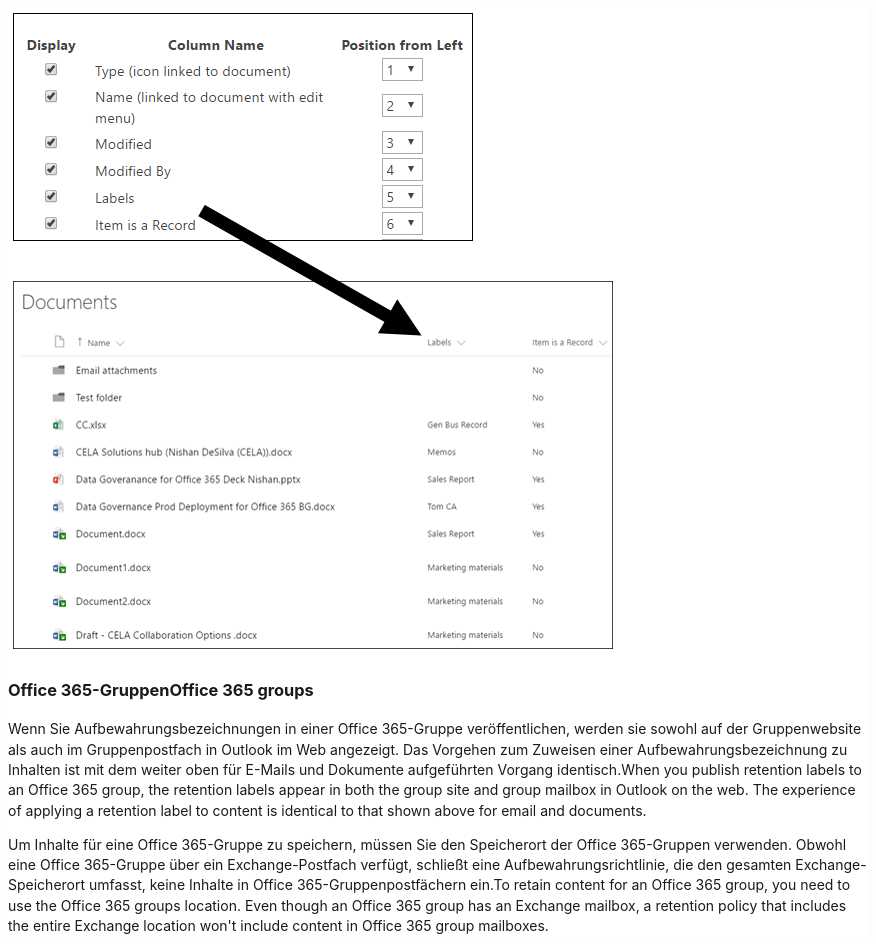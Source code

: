 ![Spalte „Bibliothek“ für Bezeichnungen in benutzerdefinierter Ansicht](../media/e3392627-c0a3-405e-bb57-55f27c34cfdd.png)
  
### <a name="office-365-groups"></a><span data-ttu-id="2ec5c-238">Office 365-Gruppen</span><span class="sxs-lookup"><span data-stu-id="2ec5c-238">Office 365 groups</span></span>

<span data-ttu-id="2ec5c-p127">Wenn Sie Aufbewahrungsbezeichnungen in einer Office 365-Gruppe veröffentlichen, werden sie sowohl auf der Gruppenwebsite als auch im Gruppenpostfach in Outlook im Web angezeigt. Das Vorgehen zum Zuweisen einer Aufbewahrungsbezeichnung zu Inhalten ist mit dem weiter oben für E-Mails und Dokumente aufgeführten Vorgang identisch.</span><span class="sxs-lookup"><span data-stu-id="2ec5c-p127">When you publish retention labels to an Office 365 group, the retention labels appear in both the group site and group mailbox in Outlook on the web. The experience of applying a retention label to content is identical to that shown above for email and documents.</span></span>

<span data-ttu-id="2ec5c-p128">Um Inhalte für eine Office 365-Gruppe zu speichern, müssen Sie den Speicherort der Office 365-Gruppen verwenden. Obwohl eine Office 365-Gruppe über ein Exchange-Postfach verfügt, schließt eine Aufbewahrungsrichtlinie, die den gesamten Exchange-Speicherort umfasst, keine Inhalte in Office 365-Gruppenpostfächern ein.</span><span class="sxs-lookup"><span data-stu-id="2ec5c-p128">To retain content for an Office 365 group, you need to use the Office 365 groups location. Even though an Office 365 group has an Exchange mailbox, a retention policy that includes the entire Exchange location won't include content in Office 365 group mailboxes.</span></span>
